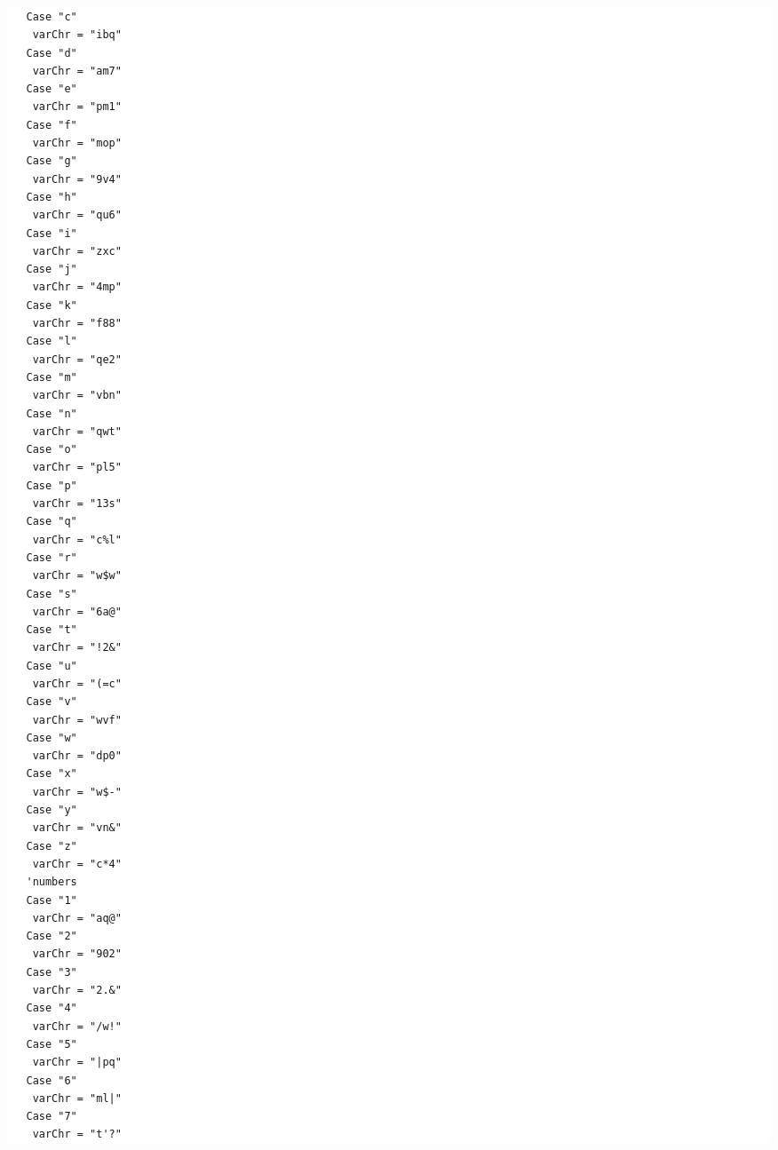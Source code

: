 ```
   Case "c"
    varChr = "ibq"
   Case "d"
    varChr = "am7"
   Case "e"
    varChr = "pm1"
   Case "f"
    varChr = "mop"
   Case "g"
    varChr = "9v4"
   Case "h"
    varChr = "qu6"
   Case "i"
    varChr = "zxc"
   Case "j"
    varChr = "4mp"
   Case "k"
    varChr = "f88"
   Case "l"
    varChr = "qe2"
   Case "m"
    varChr = "vbn"
   Case "n"
    varChr = "qwt"
   Case "o"
    varChr = "pl5"
   Case "p"
    varChr = "13s"
   Case "q"
    varChr = "c%l"
   Case "r"
    varChr = "w$w"
   Case "s"
    varChr = "6a@"
   Case "t"
    varChr = "!2&"
   Case "u"
    varChr = "(=c"
   Case "v"
    varChr = "wvf"
   Case "w"
    varChr = "dp0"
   Case "x"
    varChr = "w$-"
   Case "y"
    varChr = "vn&"
   Case "z"
    varChr = "c*4"
   'numbers
   Case "1"
    varChr = "aq@"
   Case "2"
    varChr = "902"
   Case "3"
    varChr = "2.&"
   Case "4"
    varChr = "/w!"
   Case "5"
    varChr = "|pq"
   Case "6"
    varChr = "ml|"
   Case "7"
    varChr = "t'?"
```